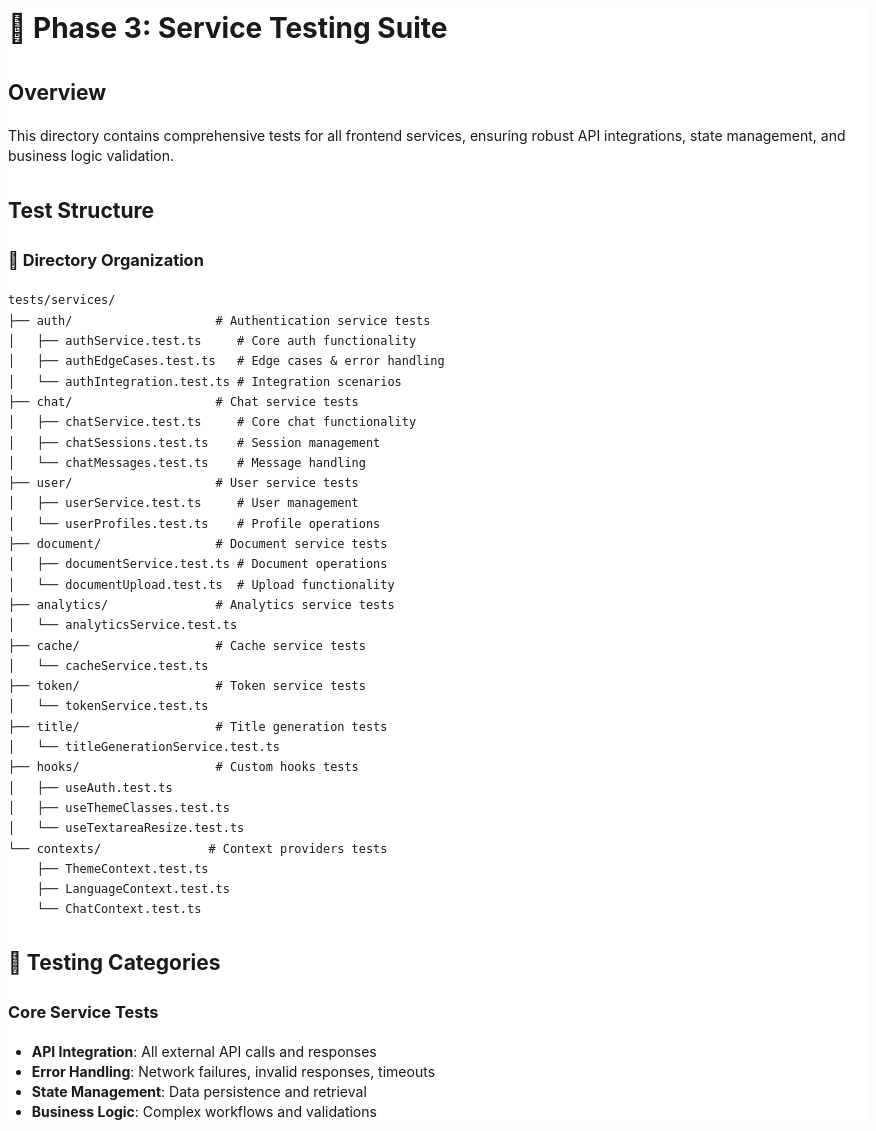 # 🚀 **Phase 3: Service Testing Suite**

## Overview
This directory contains comprehensive tests for all frontend services, ensuring robust API integrations, state management, and business logic validation.

## Test Structure

### 📂 **Directory Organization**
```
tests/services/
├── auth/                    # Authentication service tests
│   ├── authService.test.ts     # Core auth functionality
│   ├── authEdgeCases.test.ts   # Edge cases & error handling
│   └── authIntegration.test.ts # Integration scenarios
├── chat/                    # Chat service tests
│   ├── chatService.test.ts     # Core chat functionality
│   ├── chatSessions.test.ts    # Session management
│   └── chatMessages.test.ts    # Message handling
├── user/                    # User service tests
│   ├── userService.test.ts     # User management
│   └── userProfiles.test.ts    # Profile operations
├── document/                # Document service tests
│   ├── documentService.test.ts # Document operations
│   └── documentUpload.test.ts  # Upload functionality
├── analytics/               # Analytics service tests
│   └── analyticsService.test.ts
├── cache/                   # Cache service tests
│   └── cacheService.test.ts
├── token/                   # Token service tests
│   └── tokenService.test.ts
├── title/                   # Title generation tests
│   └── titleGenerationService.test.ts
├── hooks/                   # Custom hooks tests
│   ├── useAuth.test.ts
│   ├── useThemeClasses.test.ts
│   └── useTextareaResize.test.ts
└── contexts/               # Context providers tests
    ├── ThemeContext.test.ts
    ├── LanguageContext.test.ts
    └── ChatContext.test.ts
```

## 🧪 **Testing Categories**

### **Core Service Tests**
- **API Integration**: All external API calls and responses
- **Error Handling**: Network failures, invalid responses, timeouts
- **State Management**: Data persistence and retrieval
- **Business Logic**: Complex workflows and validations

